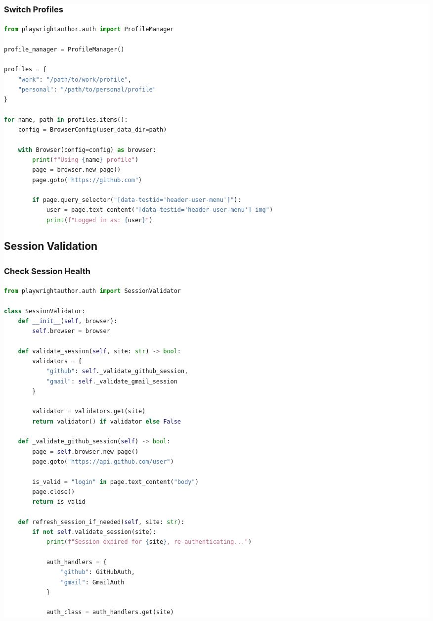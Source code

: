 ### Switch Profiles

```python
from playwrightauthor.auth import ProfileManager

profile_manager = ProfileManager()

profiles = {
    "work": "/path/to/work/profile",
    "personal": "/path/to/personal/profile"
}

for name, path in profiles.items():
    config = BrowserConfig(user_data_dir=path)
    
    with Browser(config=config) as browser:
        print(f"Using {name} profile")
        page = browser.new_page()
        page.goto("https://github.com")
        
        if page.query_selector("[data-testid='header-user-menu']"):
            user = page.text_content("[data-testid='header-user-menu'] img")
            print(f"Logged in as: {user}")
```

## Session Validation

### Check Session Health

```python
from playwrightauthor.auth import SessionValidator

class SessionValidator:
    def __init__(self, browser):
        self.browser = browser
    
    def validate_session(self, site: str) -> bool:
        validators = {
            "github": self._validate_github_session,
            "gmail": self._validate_gmail_session
        }
        
        validator = validators.get(site)
        return validator() if validator else False
    
    def _validate_github_session(self) -> bool:
        page = self.browser.new_page()
        page.goto("https://api.github.com/user")
        
        is_valid = "login" in page.text_content("body")
        page.close()
        return is_valid
    
    def refresh_session_if_needed(self, site: str):
        if not self.validate_session(site):
            print(f"Session expired for {site}, re-authenticating...")
            
            auth_handlers = {
                "github": GitHubAuth,
                "gmail": GmailAuth
            }
            
            auth_class = auth_handlers.get(site)
```